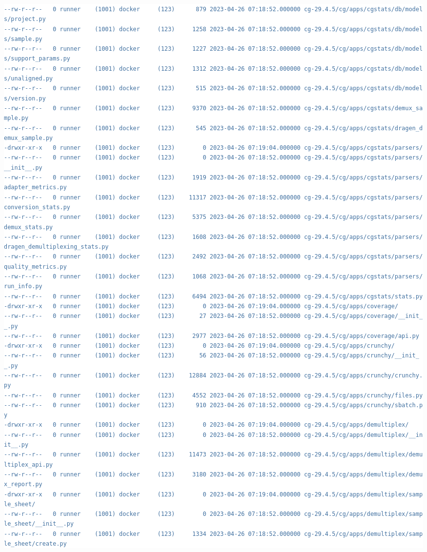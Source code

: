 ```diff
--rw-r--r--   0 runner    (1001) docker     (123)      879 2023-04-26 07:18:52.000000 cg-29.4.5/cg/apps/cgstats/db/models/project.py
--rw-r--r--   0 runner    (1001) docker     (123)     1258 2023-04-26 07:18:52.000000 cg-29.4.5/cg/apps/cgstats/db/models/sample.py
--rw-r--r--   0 runner    (1001) docker     (123)     1227 2023-04-26 07:18:52.000000 cg-29.4.5/cg/apps/cgstats/db/models/support_params.py
--rw-r--r--   0 runner    (1001) docker     (123)     1312 2023-04-26 07:18:52.000000 cg-29.4.5/cg/apps/cgstats/db/models/unaligned.py
--rw-r--r--   0 runner    (1001) docker     (123)      515 2023-04-26 07:18:52.000000 cg-29.4.5/cg/apps/cgstats/db/models/version.py
--rw-r--r--   0 runner    (1001) docker     (123)     9370 2023-04-26 07:18:52.000000 cg-29.4.5/cg/apps/cgstats/demux_sample.py
--rw-r--r--   0 runner    (1001) docker     (123)      545 2023-04-26 07:18:52.000000 cg-29.4.5/cg/apps/cgstats/dragen_demux_sample.py
-drwxr-xr-x   0 runner    (1001) docker     (123)        0 2023-04-26 07:19:04.000000 cg-29.4.5/cg/apps/cgstats/parsers/
--rw-r--r--   0 runner    (1001) docker     (123)        0 2023-04-26 07:18:52.000000 cg-29.4.5/cg/apps/cgstats/parsers/__init__.py
--rw-r--r--   0 runner    (1001) docker     (123)     1919 2023-04-26 07:18:52.000000 cg-29.4.5/cg/apps/cgstats/parsers/adapter_metrics.py
--rw-r--r--   0 runner    (1001) docker     (123)    11317 2023-04-26 07:18:52.000000 cg-29.4.5/cg/apps/cgstats/parsers/conversion_stats.py
--rw-r--r--   0 runner    (1001) docker     (123)     5375 2023-04-26 07:18:52.000000 cg-29.4.5/cg/apps/cgstats/parsers/demux_stats.py
--rw-r--r--   0 runner    (1001) docker     (123)     1608 2023-04-26 07:18:52.000000 cg-29.4.5/cg/apps/cgstats/parsers/dragen_demultiplexing_stats.py
--rw-r--r--   0 runner    (1001) docker     (123)     2492 2023-04-26 07:18:52.000000 cg-29.4.5/cg/apps/cgstats/parsers/quality_metrics.py
--rw-r--r--   0 runner    (1001) docker     (123)     1068 2023-04-26 07:18:52.000000 cg-29.4.5/cg/apps/cgstats/parsers/run_info.py
--rw-r--r--   0 runner    (1001) docker     (123)     6494 2023-04-26 07:18:52.000000 cg-29.4.5/cg/apps/cgstats/stats.py
-drwxr-xr-x   0 runner    (1001) docker     (123)        0 2023-04-26 07:19:04.000000 cg-29.4.5/cg/apps/coverage/
--rw-r--r--   0 runner    (1001) docker     (123)       27 2023-04-26 07:18:52.000000 cg-29.4.5/cg/apps/coverage/__init__.py
--rw-r--r--   0 runner    (1001) docker     (123)     2977 2023-04-26 07:18:52.000000 cg-29.4.5/cg/apps/coverage/api.py
-drwxr-xr-x   0 runner    (1001) docker     (123)        0 2023-04-26 07:19:04.000000 cg-29.4.5/cg/apps/crunchy/
--rw-r--r--   0 runner    (1001) docker     (123)       56 2023-04-26 07:18:52.000000 cg-29.4.5/cg/apps/crunchy/__init__.py
--rw-r--r--   0 runner    (1001) docker     (123)    12884 2023-04-26 07:18:52.000000 cg-29.4.5/cg/apps/crunchy/crunchy.py
--rw-r--r--   0 runner    (1001) docker     (123)     4552 2023-04-26 07:18:52.000000 cg-29.4.5/cg/apps/crunchy/files.py
--rw-r--r--   0 runner    (1001) docker     (123)      910 2023-04-26 07:18:52.000000 cg-29.4.5/cg/apps/crunchy/sbatch.py
-drwxr-xr-x   0 runner    (1001) docker     (123)        0 2023-04-26 07:19:04.000000 cg-29.4.5/cg/apps/demultiplex/
--rw-r--r--   0 runner    (1001) docker     (123)        0 2023-04-26 07:18:52.000000 cg-29.4.5/cg/apps/demultiplex/__init__.py
--rw-r--r--   0 runner    (1001) docker     (123)    11473 2023-04-26 07:18:52.000000 cg-29.4.5/cg/apps/demultiplex/demultiplex_api.py
--rw-r--r--   0 runner    (1001) docker     (123)     3180 2023-04-26 07:18:52.000000 cg-29.4.5/cg/apps/demultiplex/demux_report.py
-drwxr-xr-x   0 runner    (1001) docker     (123)        0 2023-04-26 07:19:04.000000 cg-29.4.5/cg/apps/demultiplex/sample_sheet/
--rw-r--r--   0 runner    (1001) docker     (123)        0 2023-04-26 07:18:52.000000 cg-29.4.5/cg/apps/demultiplex/sample_sheet/__init__.py
--rw-r--r--   0 runner    (1001) docker     (123)     1334 2023-04-26 07:18:52.000000 cg-29.4.5/cg/apps/demultiplex/sample_sheet/create.py
```